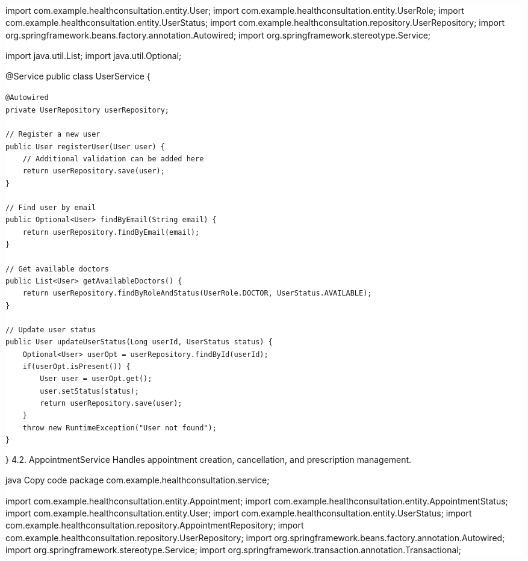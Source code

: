 import com.example.healthconsultation.entity.User;
import com.example.healthconsultation.entity.UserRole;
import com.example.healthconsultation.entity.UserStatus;
import com.example.healthconsultation.repository.UserRepository;
import org.springframework.beans.factory.annotation.Autowired;
import org.springframework.stereotype.Service;

import java.util.List;
import java.util.Optional;

@Service
public class UserService {
    
    @Autowired
    private UserRepository userRepository;
    
    // Register a new user
    public User registerUser(User user) {
        // Additional validation can be added here
        return userRepository.save(user);
    }
    
    // Find user by email
    public Optional<User> findByEmail(String email) {
        return userRepository.findByEmail(email);
    }
    
    // Get available doctors
    public List<User> getAvailableDoctors() {
        return userRepository.findByRoleAndStatus(UserRole.DOCTOR, UserStatus.AVAILABLE);
    }
    
    // Update user status
    public User updateUserStatus(Long userId, UserStatus status) {
        Optional<User> userOpt = userRepository.findById(userId);
        if(userOpt.isPresent()) {
            User user = userOpt.get();
            user.setStatus(status);
            return userRepository.save(user);
        }
        throw new RuntimeException("User not found");
    }
}
4.2. AppointmentService
Handles appointment creation, cancellation, and prescription management.

java
Copy code
package com.example.healthconsultation.service;

import com.example.healthconsultation.entity.Appointment;
import com.example.healthconsultation.entity.AppointmentStatus;
import com.example.healthconsultation.entity.User;
import com.example.healthconsultation.entity.UserStatus;
import com.example.healthconsultation.repository.AppointmentRepository;
import com.example.healthconsultation.repository.UserRepository;
import org.springframework.beans.factory.annotation.Autowired;
import org.springframework.stereotype.Service;
import org.springframework.transaction.annotation.Transactional;
